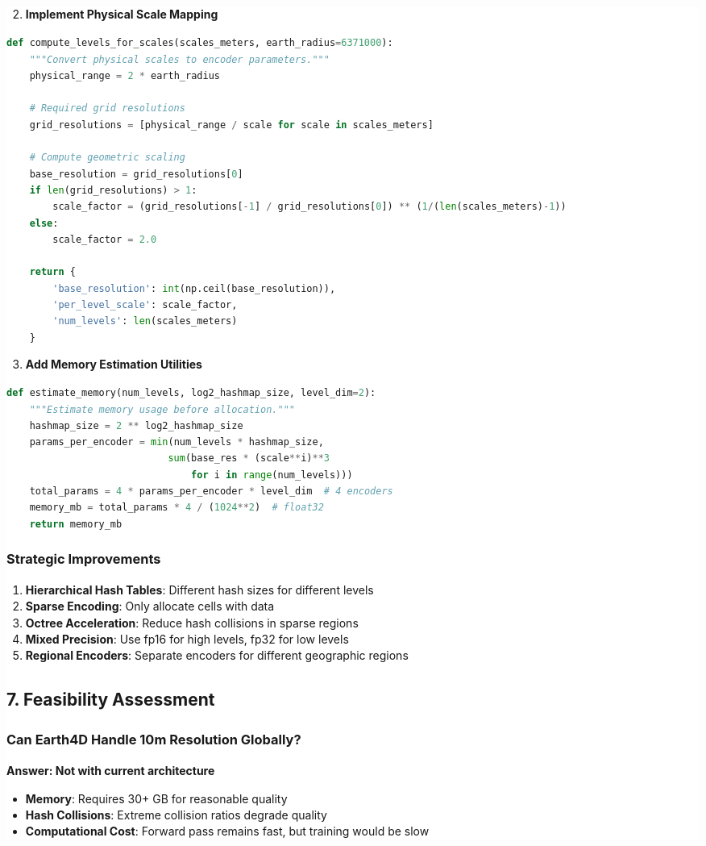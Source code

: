 2. **Implement Physical Scale Mapping**
```python
def compute_levels_for_scales(scales_meters, earth_radius=6371000):
    """Convert physical scales to encoder parameters."""
    physical_range = 2 * earth_radius

    # Required grid resolutions
    grid_resolutions = [physical_range / scale for scale in scales_meters]

    # Compute geometric scaling
    base_resolution = grid_resolutions[0]
    if len(grid_resolutions) > 1:
        scale_factor = (grid_resolutions[-1] / grid_resolutions[0]) ** (1/(len(scales_meters)-1))
    else:
        scale_factor = 2.0

    return {
        'base_resolution': int(np.ceil(base_resolution)),
        'per_level_scale': scale_factor,
        'num_levels': len(scales_meters)
    }
```

3. **Add Memory Estimation Utilities**
```python
def estimate_memory(num_levels, log2_hashmap_size, level_dim=2):
    """Estimate memory usage before allocation."""
    hashmap_size = 2 ** log2_hashmap_size
    params_per_encoder = min(num_levels * hashmap_size,
                            sum(base_res * (scale**i)**3
                                for i in range(num_levels)))
    total_params = 4 * params_per_encoder * level_dim  # 4 encoders
    memory_mb = total_params * 4 / (1024**2)  # float32
    return memory_mb
```

### Strategic Improvements

1. **Hierarchical Hash Tables**: Different hash sizes for different levels
2. **Sparse Encoding**: Only allocate cells with data
3. **Octree Acceleration**: Reduce hash collisions in sparse regions
4. **Mixed Precision**: Use fp16 for high levels, fp32 for low levels
5. **Regional Encoders**: Separate encoders for different geographic regions

## 7. Feasibility Assessment

### Can Earth4D Handle 10m Resolution Globally?

**Answer: Not with current architecture**

- **Memory**: Requires 30+ GB for reasonable quality
- **Hash Collisions**: Extreme collision ratios degrade quality
- **Computational Cost**: Forward pass remains fast, but training would be slow
